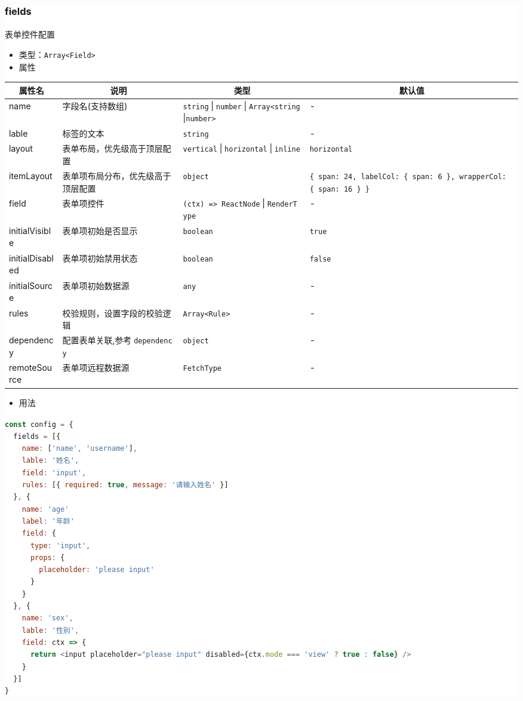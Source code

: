 ### fields
表单控件配置
- 类型：`Array<Field>`
- 属性

|  属性名  | 说明 | 类型 | 默认值 |
|  ----  | ----  | ---- | - |
| name  | 字段名(支持数组) | `string` \| `number` \| `Array<string`\|`number>` | - |
| lable  | 标签的文本 | `string` | - |
| layout  | 表单布局，优先级高于顶层配置 | `vertical` \| `horizontal` \| `inline` | `horizontal` |
| itemLayout  | 表单项布局分布，优先级高于顶层配置 | `object` | `{ span: 24, labelCol: { span: 6 }, wrapperCol: { span: 16 } }` |
| field  | 表单项控件 | `(ctx) => ReactNode` \| `RenderType` | - |
| initialVisible  | 表单项初始是否显示 | `boolean` | `true` |
| initialDisabled  | 表单项初始禁用状态 | `boolean` | `false` |
| initialSource  | 表单项初始数据源 | `any` | - |
| rules  | 校验规则，设置字段的校验逻辑 | `Array<Rule>` | - |
| dependency  | 配置表单关联,参考 `dependency` | `object` | - |
| remoteSource  | 表单项远程数据源 | `FetchType` | - |

- 用法
```js
const config = {
  fields = [{
    name: ['name', 'username'],
    lable: '姓名',
    field: 'input',
    rules: [{ required: true, message: '请输入姓名' }]
  }, {
    name: 'age'
    label: '年龄'
    field: {
      type: 'input',
      props: {
        placeholder: 'please input'
      }
    }
  }, {
    name: 'sex',
    lable: '性别',
    field: ctx => {
      return <input placeholder="please input" disabled={ctx.mode === 'view' ? true : false} />
    }
  }]
}
```
